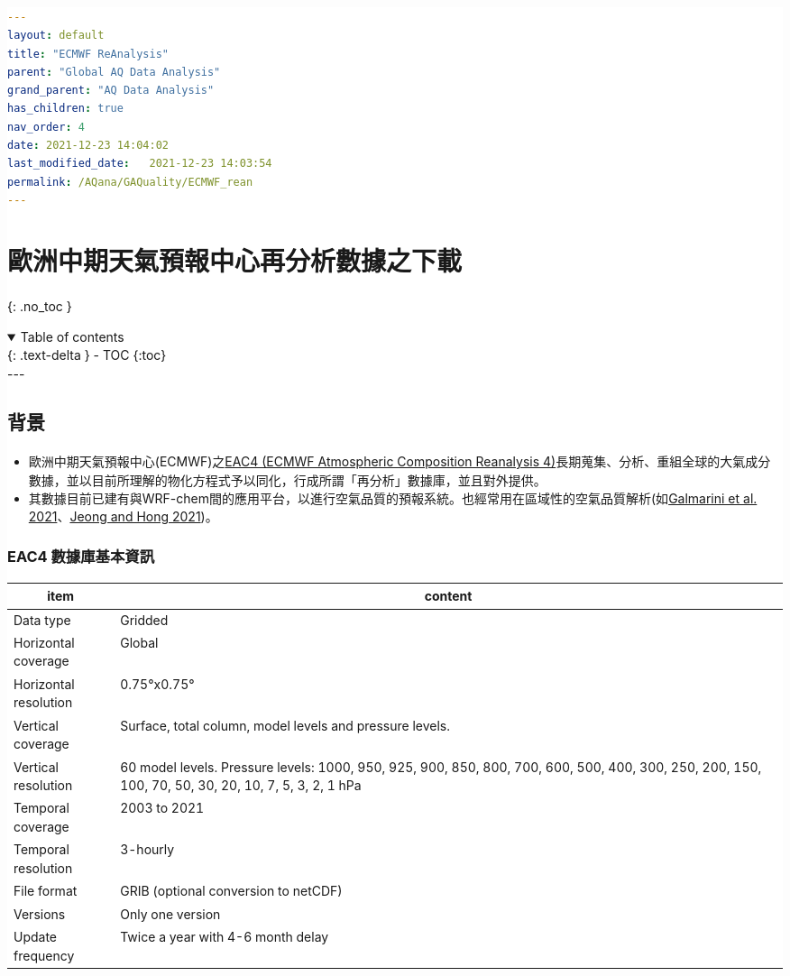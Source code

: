```yaml
---
layout: default
title: "ECMWF ReAnalysis"
parent: "Global AQ Data Analysis"
grand_parent: "AQ Data Analysis"
has_children: true
nav_order: 4
date: 2021-12-23 14:04:02
last_modified_date:   2021-12-23 14:03:54
permalink: /AQana/GAQuality/ECMWF_rean
---
```


# 歐洲中期天氣預報中心再分析數據之下載
{: .no_toc }

<details open markdown="block">
  <summary>
    Table of contents
  </summary>
  {: .text-delta }
- TOC
{:toc}
</details>
---

## 背景
- 歐洲中期天氣預報中心(ECMWF)之[EAC4 (ECMWF Atmospheric Composition Reanalysis 4)](https://ads.atmosphere.copernicus.eu/cdsapp#!/dataset/cams-global-reanalysis-eac4?tab=overview)長期蒐集、分析、重組全球的大氣成分數據，並以目前所理解的物化方程式予以同化，行成所謂「再分析」數據庫，並且對外提供。
- 其數據目前已建有與WRF-chem間的應用平台，以進行空氣品質的預報系統。也經常用在區域性的空氣品質解析(如[Galmarini et al. 2021](https://acp.copernicus.org/preprints/acp-2021-313/acp-2021-313.pdf)、[Jeong and Hong 2021](https://www.mdpi.com/2072-4292/13/10/1877))。

### EAC4 數據庫基本資訊

item|content
-|-
Data type|Gridded
Horizontal coverage|Global
Horizontal resolution|0.75°x0.75°
Vertical coverage|Surface, total column, model levels and pressure levels.
Vertical resolution|60 model levels. Pressure levels: 1000, 950, 925, 900, 850, 800, 700, 600, 500, 400, 300, 250, 200, 150, 100, 70, 50, 30, 20, 10, 7, 5, 3, 2, 1 hPa
Temporal coverage|2003 to 2021
Temporal resolution|3-hourly
File format|GRIB (optional conversion to netCDF)
Versions|Only one version
Update frequency|Twice a year with 4-6 month delay
